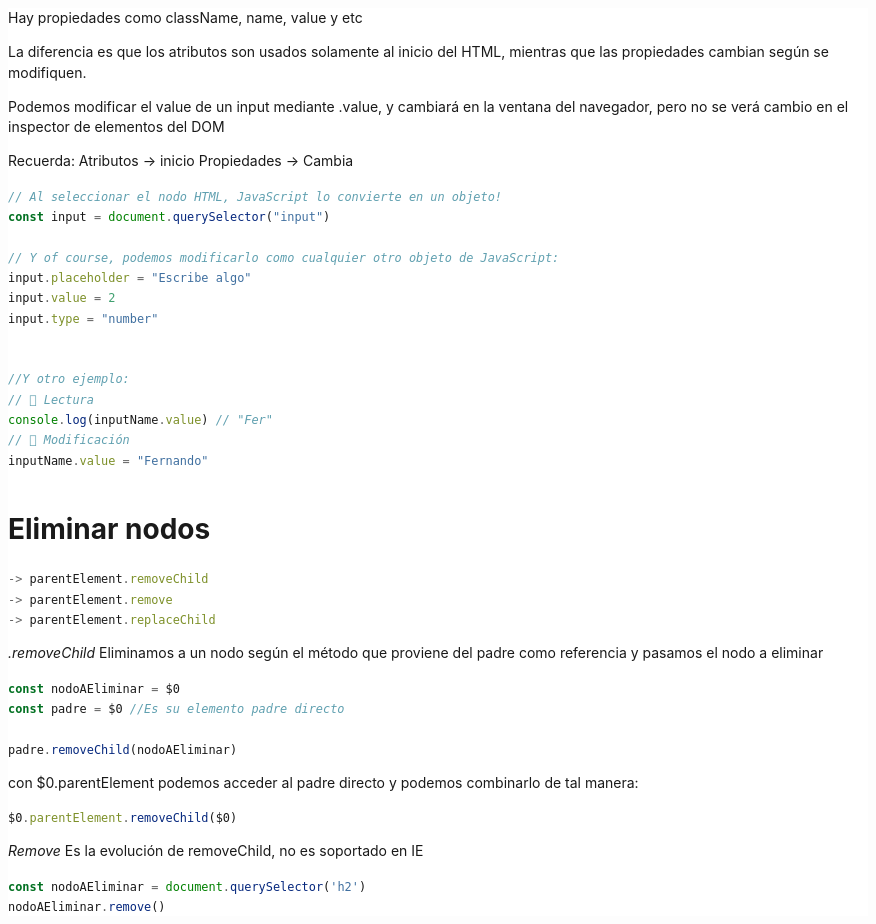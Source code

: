 Hay propiedades como className, name, value y etc

La diferencia es que los atributos son usados solamente al inicio del HTML, mientras que las propiedades cambian según se modifiquen.

Podemos modificar el value de un input mediante .value, y cambiará en la ventana del navegador, pero no se verá cambio en el inspector de elementos del DOM

Recuerda: 
  Atributos -> inicio
  Propiedades -> Cambia

```js
// Al seleccionar el nodo HTML, JavaScript lo convierte en un objeto!
const input = document.querySelector("input")

// Y of course, podemos modificarlo como cualquier otro objeto de JavaScript:
input.placeholder = "Escribe algo"
input.value = 2
input.type = "number"


//Y otro ejemplo: 
// 👀 Lectura
console.log(inputName.value) // "Fer"
// 📝 Modificación
inputName.value = "Fernando"
```

# Eliminar nodos

```js
-> parentElement.removeChild
-> parentElement.remove
-> parentElement.replaceChild
```

*.removeChild*
Eliminamos a un nodo según el método que proviene del padre como referencia y pasamos el nodo a eliminar

```js
const nodoAEliminar = $0
const padre = $0 //Es su elemento padre directo

padre.removeChild(nodoAEliminar)
```

con $0.parentElement podemos acceder al padre directo y podemos combinarlo de tal manera:
 
```js
$0.parentElement.removeChild($0)
```

*Remove*
Es la evolución de removeChild, no es soportado en IE 
```js
const nodoAEliminar = document.querySelector('h2')
nodoAEliminar.remove()
```
